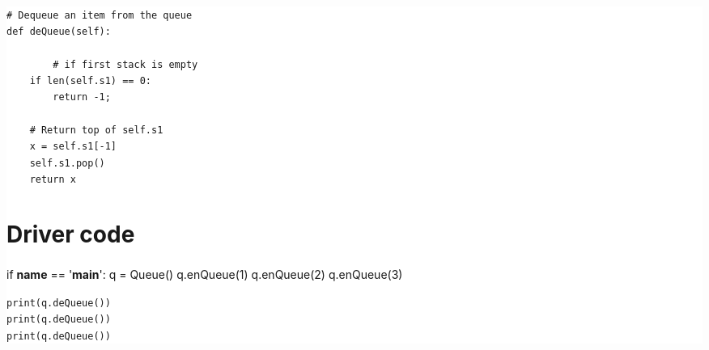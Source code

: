 	# Dequeue an item from the queue
	def deQueue(self):
		
			# if first stack is empty
		if len(self.s1) == 0:
			return -1;
	
		# Return top of self.s1
		x = self.s1[-1]
		self.s1.pop()
		return x

# Driver code
if __name__ == '__main__':
	q = Queue()
	q.enQueue(1)
	q.enQueue(2)
	q.enQueue(3)

	print(q.deQueue())
	print(q.deQueue())
	print(q.deQueue())









